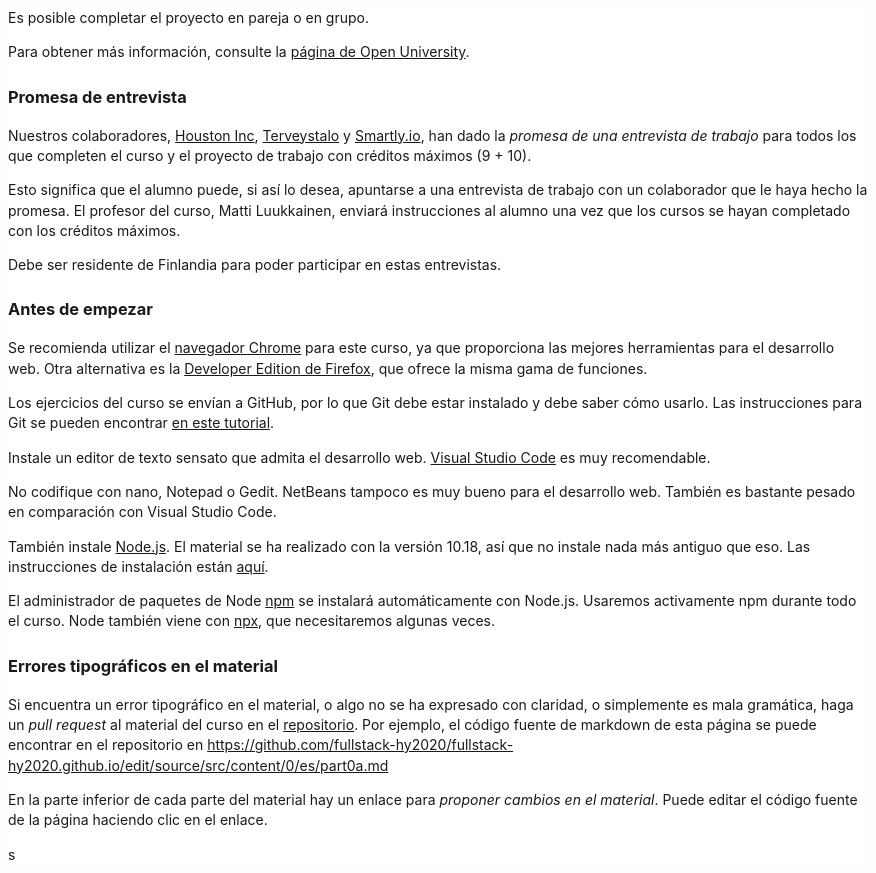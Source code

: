 Es posible completar el proyecto en pareja o en grupo.

Para obtener más información, consulte la [página de Open University](https://courses.helsinki.fi/fi/aytkt21010en/133171897).

### Promesa de entrevista

Nuestros colaboradores, [Houston Inc](https://houston-inc.com/), [Terveystalo](https://www.terveystalo.com/en/) y [Smartly.io](https://www.smartly.io/), han dado la <i>promesa de una entrevista de trabajo</i> para todos los que completen el curso y el proyecto de trabajo con créditos máximos (9 + 10).

Esto significa que el alumno puede, si así lo desea, apuntarse a una entrevista de trabajo con un colaborador que le haya hecho la promesa. El profesor del curso, Matti Luukkainen, enviará instrucciones al alumno una vez que los cursos se hayan completado con los créditos máximos.

Debe ser residente de Finlandia para poder participar en estas entrevistas.

### Antes de empezar

Se recomienda utilizar el [navegador Chrome](https://www.google.com/chrome/) para este curso, ya que proporciona las mejores herramientas para el desarrollo web. Otra alternativa es la [Developer Edition de Firefox](https://www.mozilla.org/en-US/firefox/developer/), que ofrece la misma gama de funciones.

Los ejercicios del curso se envían a GitHub, por lo que Git debe estar instalado y debe saber cómo usarlo. Las instrucciones para Git se pueden encontrar [en este tutorial](https://product.hubspot.com/blog/git-and-github-tutorial-for-beginners).

Instale un editor de texto sensato que admita el desarrollo web. [Visual Studio Code](https://code.visualstudio.com/) es muy recomendable.

No codifique con nano, Notepad o Gedit. NetBeans tampoco es muy bueno para el desarrollo web. También es bastante pesado en comparación con Visual Studio Code.

También instale [Node.js](https://nodejs.org/en/). El material se ha realizado con la versión 10.18, así que no instale nada más antiguo que eso. Las instrucciones de instalación están [aquí](https://nodejs.org/en/download/package-manager/).

El administrador de paquetes de Node [npm](https://www.npmjs.com/get-npm) se instalará automáticamente con Node.js. Usaremos activamente npm durante todo el curso. Node también viene con [npx](https://www.npmjs.com/package/npx), que necesitaremos algunas veces.

### Errores tipográficos en el material

Si encuentra un error tipográfico en el material, o algo no se ha expresado con claridad, o simplemente es mala gramática, haga un <i>pull request</i> al material del curso en el [repositorio](https://github.com/fullstack-hy2020/fullstack-hy2020.github.io). Por ejemplo, el código fuente de markdown de esta página se puede encontrar en el repositorio en <https://github.com/fullstack-hy2020/fullstack-hy2020.github.io/edit/source/src/content/0/es/part0a.md>

En la parte inferior de cada parte del material hay un enlace para <em>proponer cambios en el material</em>. Puede editar el código fuente de la página haciendo clic en el enlace.

</div>
  s
